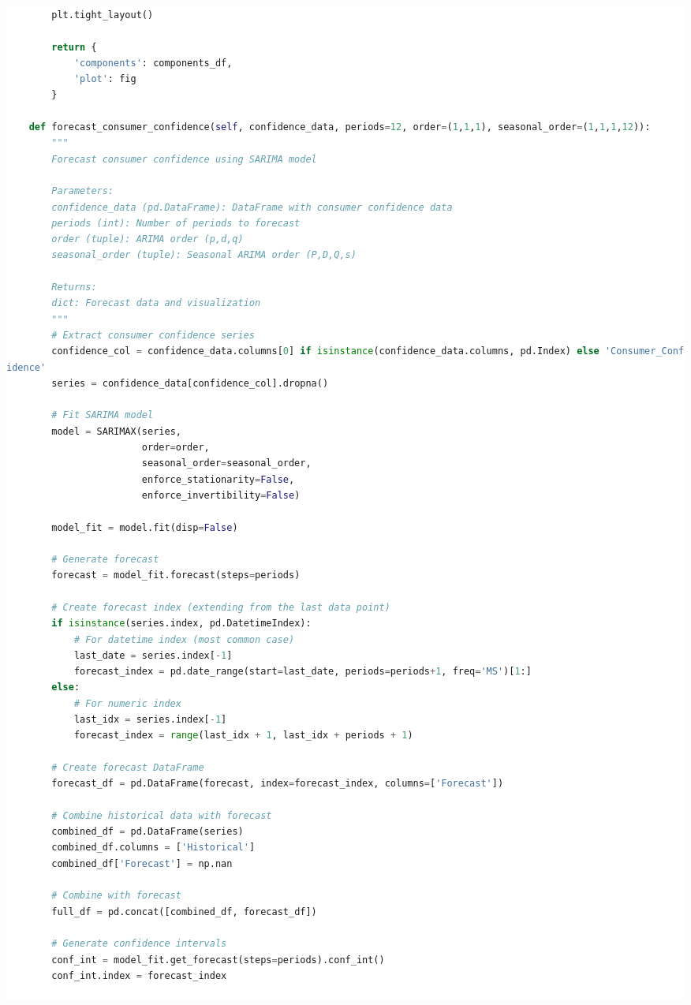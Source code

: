 ```python
        plt.tight_layout()
        
        return {
            'components': components_df,
            'plot': fig
        }
    
    def forecast_consumer_confidence(self, confidence_data, periods=12, order=(1,1,1), seasonal_order=(1,1,1,12)):
        """
        Forecast consumer confidence using SARIMA model
        
        Parameters:
        confidence_data (pd.DataFrame): DataFrame with consumer confidence data
        periods (int): Number of periods to forecast
        order (tuple): ARIMA order (p,d,q)
        seasonal_order (tuple): Seasonal ARIMA order (P,D,Q,s)
        
        Returns:
        dict: Forecast data and visualization
        """
        # Extract consumer confidence series
        confidence_col = confidence_data.columns[0] if isinstance(confidence_data.columns, pd.Index) else 'Consumer_Confidence'
        series = confidence_data[confidence_col].dropna()
        
        # Fit SARIMA model
        model = SARIMAX(series, 
                        order=order, 
                        seasonal_order=seasonal_order,
                        enforce_stationarity=False,
                        enforce_invertibility=False)
        
        model_fit = model.fit(disp=False)
        
        # Generate forecast
        forecast = model_fit.forecast(steps=periods)
        
        # Create forecast index (extending from the last data point)
        if isinstance(series.index, pd.DatetimeIndex):
            # For datetime index (most common case)
            last_date = series.index[-1]
            forecast_index = pd.date_range(start=last_date, periods=periods+1, freq='MS')[1:]
        else:
            # For numeric index
            last_idx = series.index[-1]
            forecast_index = range(last_idx + 1, last_idx + periods + 1)
        
        # Create forecast DataFrame
        forecast_df = pd.DataFrame(forecast, index=forecast_index, columns=['Forecast'])
        
        # Combine historical data with forecast
        combined_df = pd.DataFrame(series)
        combined_df.columns = ['Historical']
        combined_df['Forecast'] = np.nan
        
        # Combine with forecast
        full_df = pd.concat([combined_df, forecast_df])
        
        # Generate confidence intervals
        conf_int = model_fit.get_forecast(steps=periods).conf_int()
        conf_int.index = forecast_index
        
```